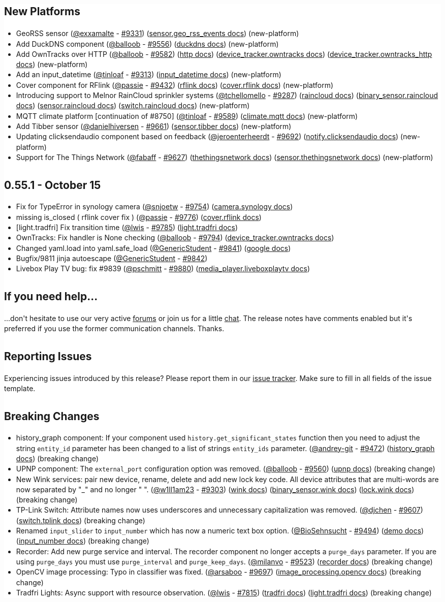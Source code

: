 ## New Platforms

- GeoRSS sensor ([@exxamalte] - [#9331]) ([sensor.geo_rss_events docs]) (new-platform)
- Add DuckDNS component ([@balloob] - [#9556]) ([duckdns docs]) (new-platform)
- Add OwnTracks over HTTP ([@balloob] - [#9582]) ([http docs]) ([device_tracker.owntracks docs]) ([device_tracker.owntracks_http docs]) (new-platform)
- Add an input_datetime ([@tinloaf] - [#9313]) ([input_datetime docs]) (new-platform)
- Cover component for RFlink ([@passie] - [#9432]) ([rflink docs]) ([cover.rflink docs]) (new-platform)
- Introducing support to Melnor RainCloud sprinkler systems ([@tchellomello] - [#9287]) ([raincloud docs]) ([binary_sensor.raincloud docs]) ([sensor.raincloud docs]) ([switch.raincloud docs]) (new-platform)
- MQTT climate platform [continuation of #8750] ([@tinloaf] - [#9589]) ([climate.mqtt docs]) (new-platform)
- Add Tibber sensor ([@danielhiversen] - [#9661]) ([sensor.tibber docs]) (new-platform)
- Updating clicksendaudio component based on feedback ([@jeroenterheerdt] - [#9692]) ([notify.clicksendaudio docs]) (new-platform)
- Support for The Things Network ([@fabaff] - [#9627]) ([thethingsnetwork docs]) ([sensor.thethingsnetwork docs]) (new-platform)

## 0.55.1 - October 15

- Fix for TypeError in synology camera ([@snjoetw] - [#9754]) ([camera.synology docs])
- missing is_closed ( rflink cover fix ) ([@passie] - [#9776]) ([cover.rflink docs])
- [light.tradfri] Fix transition time ([@lwis] - [#9785]) ([light.tradfri docs])
- OwnTracks: Fix handler is None checking ([@balloob] - [#9794]) ([device_tracker.owntracks docs])
- Changed yaml.load into yaml.safe_load ([@GenericStudent] - [#9841]) ([google docs])
- Bugfix/9811 jinja autoescape ([@GenericStudent] - [#9842])
- Livebox Play TV bug: fix #9839 ([@pschmitt] - [#9880]) ([media_player.liveboxplaytv docs])

## If you need help...
...don't hesitate to use our very active [forums][forum] or join us for a little [chat][discord]. The release notes have comments enabled but it's preferred if you use the former communication channels. Thanks.

## Reporting Issues
Experiencing issues introduced by this release? Please report them in our [issue tracker][issue]. Make sure to fill in all fields of the issue template.



## Breaking Changes

- history_graph component: If your component used `history.get_significant_states` function then you need to adjust the string `entity_id` parameter has been changed to a list of strings `entity_ids` parameter. ([@andrey-git] - [#9472]) ([history_graph docs]) (breaking change)
- UPNP component: The `external_port` configuration option was removed. ([@balloob] - [#9560]) ([upnp docs]) (breaking change)
- New Wink services: pair new device, rename, delete and add new lock key code. All device attributes that are multi-words are now separated by  "_" and no longer " ". ([@w1ll1am23] - [#9303]) ([wink docs]) ([binary_sensor.wink docs]) ([lock.wink docs]) (breaking change)
- TP-Link Switch: Attribute names now uses underscores and unnecessary capitalization was removed. ([@djchen] - [#9607]) ([switch.tplink docs]) (breaking change)
- Renamed `input_slider` to `input_number` which has now a numeric text box option. ([@BioSehnsucht] - [#9494]) ([demo docs]) ([input_number docs]) (breaking change)
- Recorder: Add new purge service and interval. The recorder component no longer accepts a `purge_days` parameter. If you are using `purge_days` you must use `purge_interval` and `purge_keep_days`. ([@milanvo] - [#9523]) ([recorder docs]) (breaking change)
- OpenCV image processing: Typo in classifier was fixed. ([@arsaboo] - [#9697]) ([image_processing.opencv docs]) (breaking change)
- Tradfri Lights: Async support with resource observation. ([@lwis] - [#7815]) ([tradfri docs]) ([light.tradfri docs]) (breaking change)


[#7815]: https://github.com/home-assistant/home-assistant/pull/7815
[#9206]: https://github.com/home-assistant/home-assistant/pull/9206
[#9287]: https://github.com/home-assistant/home-assistant/pull/9287
[#9303]: https://github.com/home-assistant/home-assistant/pull/9303
[#9313]: https://github.com/home-assistant/home-assistant/pull/9313
[#9331]: https://github.com/home-assistant/home-assistant/pull/9331
[#9358]: https://github.com/home-assistant/home-assistant/pull/9358
[#9382]: https://github.com/home-assistant/home-assistant/pull/9382
[#9432]: https://github.com/home-assistant/home-assistant/pull/9432
[#9433]: https://github.com/home-assistant/home-assistant/pull/9433
[#9445]: https://github.com/home-assistant/home-assistant/pull/9445
[#9472]: https://github.com/home-assistant/home-assistant/pull/9472
[#9494]: https://github.com/home-assistant/home-assistant/pull/9494
[#9523]: https://github.com/home-assistant/home-assistant/pull/9523
[#9533]: https://github.com/home-assistant/home-assistant/pull/9533
[#9535]: https://github.com/home-assistant/home-assistant/pull/9535
[#9536]: https://github.com/home-assistant/home-assistant/pull/9536
[#9537]: https://github.com/home-assistant/home-assistant/pull/9537
[#9540]: https://github.com/home-assistant/home-assistant/pull/9540
[#9542]: https://github.com/home-assistant/home-assistant/pull/9542
[#9544]: https://github.com/home-assistant/home-assistant/pull/9544
[#9545]: https://github.com/home-assistant/home-assistant/pull/9545
[#9548]: https://github.com/home-assistant/home-assistant/pull/9548
[#9554]: https://github.com/home-assistant/home-assistant/pull/9554
[#9555]: https://github.com/home-assistant/home-assistant/pull/9555
[#9556]: https://github.com/home-assistant/home-assistant/pull/9556
[#9557]: https://github.com/home-assistant/home-assistant/pull/9557
[#9559]: https://github.com/home-assistant/home-assistant/pull/9559
[#9560]: https://github.com/home-assistant/home-assistant/pull/9560
[#9561]: https://github.com/home-assistant/home-assistant/pull/9561
[#9562]: https://github.com/home-assistant/home-assistant/pull/9562
[#9565]: https://github.com/home-assistant/home-assistant/pull/9565
[#9567]: https://github.com/home-assistant/home-assistant/pull/9567
[#9568]: https://github.com/home-assistant/home-assistant/pull/9568
[#9569]: https://github.com/home-assistant/home-assistant/pull/9569
[#9575]: https://github.com/home-assistant/home-assistant/pull/9575
[#9576]: https://github.com/home-assistant/home-assistant/pull/9576
[#9578]: https://github.com/home-assistant/home-assistant/pull/9578
[#9580]: https://github.com/home-assistant/home-assistant/pull/9580
[#9582]: https://github.com/home-assistant/home-assistant/pull/9582
[#9583]: https://github.com/home-assistant/home-assistant/pull/9583
[#9584]: https://github.com/home-assistant/home-assistant/pull/9584
[#9586]: https://github.com/home-assistant/home-assistant/pull/9586
[#9587]: https://github.com/home-assistant/home-assistant/pull/9587
[#9588]: https://github.com/home-assistant/home-assistant/pull/9588
[#9589]: https://github.com/home-assistant/home-assistant/pull/9589
[#9596]: https://github.com/home-assistant/home-assistant/pull/9596
[#9597]: https://github.com/home-assistant/home-assistant/pull/9597
[#9605]: https://github.com/home-assistant/home-assistant/pull/9605
[#9606]: https://github.com/home-assistant/home-assistant/pull/9606
[#9607]: https://github.com/home-assistant/home-assistant/pull/9607
[#9612]: https://github.com/home-assistant/home-assistant/pull/9612
[#9616]: https://github.com/home-assistant/home-assistant/pull/9616
[#9621]: https://github.com/home-assistant/home-assistant/pull/9621
[#9624]: https://github.com/home-assistant/home-assistant/pull/9624
[#9627]: https://github.com/home-assistant/home-assistant/pull/9627
[#9628]: https://github.com/home-assistant/home-assistant/pull/9628
[#9633]: https://github.com/home-assistant/home-assistant/pull/9633
[#9636]: https://github.com/home-assistant/home-assistant/pull/9636
[#9637]: https://github.com/home-assistant/home-assistant/pull/9637
[#9638]: https://github.com/home-assistant/home-assistant/pull/9638
[#9642]: https://github.com/home-assistant/home-assistant/pull/9642
[#9643]: https://github.com/home-assistant/home-assistant/pull/9643
[#9645]: https://github.com/home-assistant/home-assistant/pull/9645
[#9646]: https://github.com/home-assistant/home-assistant/pull/9646
[#9647]: https://github.com/home-assistant/home-assistant/pull/9647
[#9648]: https://github.com/home-assistant/home-assistant/pull/9648
[#9649]: https://github.com/home-assistant/home-assistant/pull/9649
[#9652]: https://github.com/home-assistant/home-assistant/pull/9652
[#9653]: https://github.com/home-assistant/home-assistant/pull/9653
[#9658]: https://github.com/home-assistant/home-assistant/pull/9658
[#9659]: https://github.com/home-assistant/home-assistant/pull/9659
[#9660]: https://github.com/home-assistant/home-assistant/pull/9660
[#9661]: https://github.com/home-assistant/home-assistant/pull/9661
[#9663]: https://github.com/home-assistant/home-assistant/pull/9663
[#9669]: https://github.com/home-assistant/home-assistant/pull/9669
[#9671]: https://github.com/home-assistant/home-assistant/pull/9671
[#9675]: https://github.com/home-assistant/home-assistant/pull/9675
[#9676]: https://github.com/home-assistant/home-assistant/pull/9676
[#9677]: https://github.com/home-assistant/home-assistant/pull/9677
[#9679]: https://github.com/home-assistant/home-assistant/pull/9679
[#9684]: https://github.com/home-assistant/home-assistant/pull/9684
[#9685]: https://github.com/home-assistant/home-assistant/pull/9685
[#9686]: https://github.com/home-assistant/home-assistant/pull/9686
[#9690]: https://github.com/home-assistant/home-assistant/pull/9690
[#9691]: https://github.com/home-assistant/home-assistant/pull/9691
[#9692]: https://github.com/home-assistant/home-assistant/pull/9692
[#9695]: https://github.com/home-assistant/home-assistant/pull/9695
[#9697]: https://github.com/home-assistant/home-assistant/pull/9697
[#9712]: https://github.com/home-assistant/home-assistant/pull/9712
[#9713]: https://github.com/home-assistant/home-assistant/pull/9713
[@BioSehnsucht]: https://github.com/BioSehnsucht
[@David-Byrne]: https://github.com/David-Byrne
[@FletcherAU]: https://github.com/FletcherAU
[@MisterWil]: https://github.com/MisterWil
[@Tommatheussen]: https://github.com/Tommatheussen
[@aequitas]: https://github.com/aequitas
[@alanfischer]: https://github.com/alanfischer
[@amelchio]: https://github.com/amelchio
[@andrey-git]: https://github.com/andrey-git
[@armills]: https://github.com/armills
[@arsaboo]: https://github.com/arsaboo
[@bachya]: https://github.com/bachya
[@balloob]: https://github.com/balloob
[@bestlibre]: https://github.com/bestlibre
[@cmsimike]: https://github.com/cmsimike
[@danielhiversen]: https://github.com/danielhiversen
[@djchen]: https://github.com/djchen
[@enriquegh]: https://github.com/enriquegh
[@etsinko]: https://github.com/etsinko
[@exxamalte]: https://github.com/exxamalte
[@fabaff]: https://github.com/fabaff
[@happyleavesaoc]: https://github.com/happyleavesaoc
[@hotplot]: https://github.com/hotplot
[@jalmeroth]: https://github.com/jalmeroth
[@jeroenterheerdt]: https://github.com/jeroenterheerdt
[@joe248]: https://github.com/joe248
[@lwis]: https://github.com/lwis
[@marthoc]: https://github.com/marthoc
[@mbrrg]: https://github.com/mbrrg
[@mika]: https://github.com/mika
[@milanvo]: https://github.com/milanvo
[@mw-white]: https://github.com/mw-white
[@mweimerskirch]: https://github.com/mweimerskirch
[@nkgilley]: https://github.com/nkgilley
[@passie]: https://github.com/passie
[@pfalcon]: https://github.com/pfalcon
[@philk]: https://github.com/philk
[@postlund]: https://github.com/postlund
[@pvizeli]: https://github.com/pvizeli
[@rbflurry]: https://github.com/rbflurry
[@rytilahti]: https://github.com/rytilahti
[@snjoetw]: https://github.com/snjoetw
[@sti0]: https://github.com/sti0
[@szogi]: https://github.com/szogi
[@tchellomello]: https://github.com/tchellomello
[@tinloaf]: https://github.com/tinloaf
[@vickyg3]: https://github.com/vickyg3
[@w1ll1am23]: https://github.com/w1ll1am23
[abode docs]: /components/abode/
[alarm_control_panel.egardia docs]: /components/alarm_control_panel.egardia/
[alarm_control_panel.manual_mqtt docs]: /components/alarm_control_panel.manual_mqtt/
[alexa.smart_home docs]: /components/alexa/
[apple_tv docs]: /components/apple_tv/
[arlo docs]: /components/arlo/
[binary_sensor.raincloud docs]: /components/binary_sensor.raincloud/
[binary_sensor.threshold docs]: /components/binary_sensor.threshold/
[binary_sensor.wink docs]: /components/binary_sensor.wink/
[camera.arlo docs]: /components/camera.arlo/
[camera.synology docs]: /components/camera.synology/
[camera.usps docs]: /components/camera.usps/
[climate.ecobee docs]: /components/climate.ecobee/
[climate.mqtt docs]: /components/climate.mqtt/
[cover.mqtt docs]: /components/cover.mqtt/
[cover.rflink docs]: /components/cover.rflink/
[demo docs]: /components/demo/
[device_tracker.owntracks docs]: /components/device_tracker.owntracks/
[device_tracker.owntracks_http docs]: /components/device_tracker.owntracks_http/
[duckdns docs]: /components/duckdns/
[ecobee docs]: /components/ecobee/
[emulated_hue docs]: /components/emulated_hue/
[google docs]: /components/calendar.google/
[group docs]: /components/group/
[hassio docs]: /hassio/
[history docs]: /components/history/
[homematic docs]: /components/homematic/
[http docs]: /components/http/
[image_processing.opencv docs]: /components/image_processing.opencv/
[influxdb docs]: /components/influxdb/
[input_datetime docs]: /components/input_datetime/
[input_number docs]: /components/input_number/
[light.flux_led docs]: /components/light.flux_led/
[light.rflink docs]: /components/light.rflink/
[light.tradfri docs]: /components/light.tradfri/
[light.yeelight docs]: /components/light.yeelight/
[lock.wink docs]: /components/lock.wink/
[media_extractor docs]: /components/media_extractor/
[media_player.apple_tv docs]: /components/media_player.apple_tv/
[media_player.webostv docs]: /components/media_player.webostv/
[media_player.yamaha_musiccast docs]: /components/media_player.yamaha_musiccast/
[mqtt_statestream docs]: /components/mqtt_statestream/
[notify.clicksendaudio docs]: /components/notify.clicksendaudio/
[notify.discord docs]: /components/notify.discord/
[notify.facebook docs]: /components/notify.facebook/
[notify.simplepush docs]: /components/notify.simplepush/
[raincloud docs]: /components/raincloud/
[raspihats docs]: /components/raspihats/
[recorder docs]: /components/recorder/
[remote.itach docs]: /components/remote.itach/
[rflink docs]: /components/rflink/
[sensor.airvisual docs]: /components/sensor.airvisual/
[sensor.arlo docs]: /components/sensor.arlo/
[sensor.comed_hourly_pricing docs]: /components/sensor.comed_hourly_pricing/
[sensor.dsmr docs]: /components/sensor.dsmr/
[sensor.geo_rss_events docs]: /components/sensor.geo_rss_events/
[sensor.google_travel_time docs]: /components/sensor.google_travel_time/
[sensor.imap docs]: /components/sensor.imap/
[sensor.lyft docs]: /components/sensor.lyft/
[sensor.onewire docs]: /components/sensor.onewire/
[sensor.pvoutput docs]: /components/sensor.pvoutput/
[sensor.raincloud docs]: /components/sensor.raincloud/
[sensor.systemmonitor docs]: /components/sensor.systemmonitor/
[sensor.thethingsnetwork docs]: /components/sensor.thethingsnetwork/
[sensor.tibber docs]: /components/sensor.tibber/
[sensor.ups docs]: /components/sensor.ups/
[sensor.usps docs]: /components/sensor.usps/
[sensor.vera docs]: /components/sensor.vera/
[sensor.wunderground docs]: /components/sensor.wunderground/
[splunk docs]: /components/splunk/
[switch.abode docs]: /components/switch.abode/
[switch.raincloud docs]: /components/switch.raincloud/
[switch.rflink docs]: /components/switch.rflink/
[switch.tplink docs]: /components/switch.tplink/
[thethingsnetwork docs]: /components/thethingsnetwork/
[tradfri docs]: /components/tradfri/
[upnp docs]: /components/upnp/
[usps docs]: /components/usps/
[vacuum.xiaomi docs]: /components/vacuum.xiaomi_miio/
[wink docs]: /components/wink/
[zwave docs]: /components/zwave/
[forum]: https://community.home-assistant.io/
[issue]: https://github.com/home-assistant/home-assistant/issues
[discord]: https://discord.gg/c5DvZ4e
[history_graph docs]: /components/history_graph/
[#9754]: https://github.com/home-assistant/home-assistant/pull/9754
[#9776]: https://github.com/home-assistant/home-assistant/pull/9776
[#9785]: https://github.com/home-assistant/home-assistant/pull/9785
[#9794]: https://github.com/home-assistant/home-assistant/pull/9794
[#9841]: https://github.com/home-assistant/home-assistant/pull/9841
[#9842]: https://github.com/home-assistant/home-assistant/pull/9842
[#9880]: https://github.com/home-assistant/home-assistant/pull/9880
[@GenericStudent]: https://github.com/GenericStudent
[@balloob]: https://github.com/balloob
[@lwis]: https://github.com/lwis
[@passie]: https://github.com/passie
[@pschmitt]: https://github.com/pschmitt
[@snjoetw]: https://github.com/snjoetw
[camera.synology docs]: /components/camera.synology/
[cover.rflink docs]: /components/cover.rflink/
[device_tracker.owntracks docs]: /components/device_tracker.owntracks/
[google docs]: /components/google/
[light.tradfri docs]: /components/light.tradfri/
[media_player.liveboxplaytv docs]: /components/media_player.liveboxplaytv/